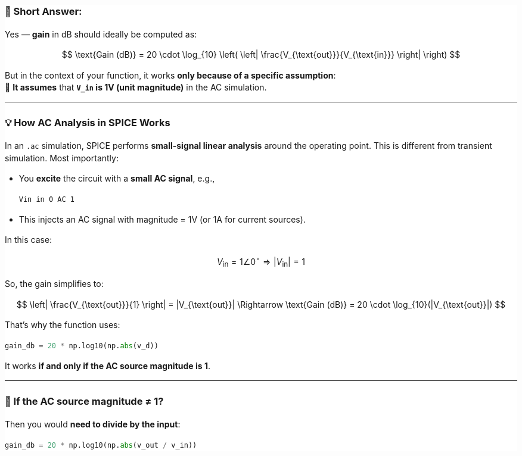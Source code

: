 ### 🔧 Short Answer:

Yes — **gain** in dB should ideally be computed as:

$$
\text{Gain (dB)} = 20 \cdot \log_{10} \left( \left| \frac{V_{\text{out}}}{V_{\text{in}}} \right| \right)
$$

But in the context of your function, it works **only because of a specific assumption**:  
🧠 **It assumes** that **`V_in` is 1V (unit magnitude)** in the AC simulation.

---

### 💡 How AC Analysis in SPICE Works

In an `.ac` simulation, SPICE performs **small-signal linear analysis** around the operating point. This is different from transient simulation. Most importantly:

-   You **excite** the circuit with a **small AC signal**, e.g.,
    
    ```nginx
    Vin in 0 AC 1
    ```
    
-   This injects an AC signal with magnitude = 1V (or 1A for current sources).
    

In this case:

$$
V_{\text{in}} = 1 \angle 0^\circ \Rightarrow |V_{\text{in}}| = 1
$$

So, the gain simplifies to:

$$
\left| \frac{V_{\text{out}}}{1} \right| = |V_{\text{out}}| \Rightarrow \text{Gain (dB)} = 20 \cdot \log_{10}(|V_{\text{out}}|)
$$

That’s why the function uses:

```python
gain_db = 20 * np.log10(np.abs(v_d))
```

It works **if and only if the AC source magnitude is 1**.

---

### 🧪 If the AC source magnitude ≠ 1?

Then you would **need to divide by the input**:

```python
gain_db = 20 * np.log10(np.abs(v_out / v_in))
```
